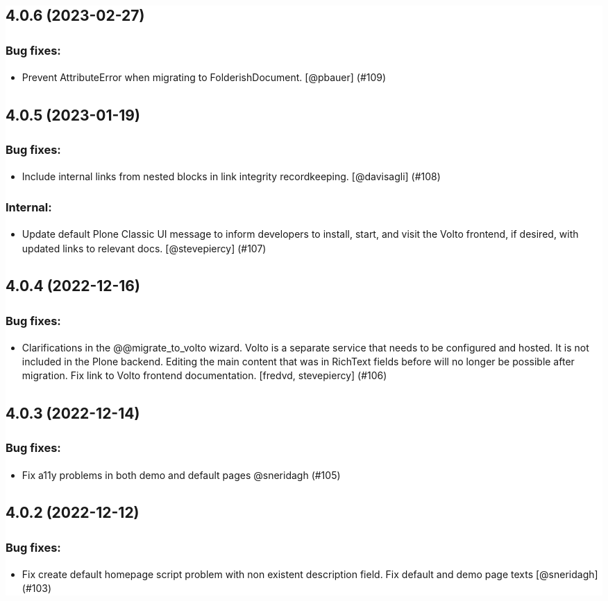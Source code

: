 
## 4.0.6 (2023-02-27)

### Bug fixes:


- Prevent AttributeError when migrating to FolderishDocument.
  [@pbauer] (#109)


## 4.0.5 (2023-01-19)

### Bug fixes:


- Include internal links from nested blocks in link integrity recordkeeping. [@davisagli] (#108)


### Internal:


- Update default Plone Classic UI message to inform developers to install, start, and visit the Volto frontend, if desired, with updated links to relevant docs. [@stevepiercy] (#107)


## 4.0.4 (2022-12-16)

### Bug fixes:


- Clarifications in the @@migrate_to_volto wizard. Volto is a separate service that needs to be configured and hosted. It is not included in the Plone backend.
  Editing the main content that was in RichText fields before will no longer be possible after migration.
  Fix link to Volto frontend documentation.
  [fredvd, stevepiercy] (#106)


## 4.0.3 (2022-12-14)

### Bug fixes:


- Fix a11y problems in both demo and default pages @sneridagh (#105)


## 4.0.2 (2022-12-12)

### Bug fixes:


- Fix create default homepage script problem with non existent description field. Fix default and demo page texts
  [@sneridagh] (#103)
